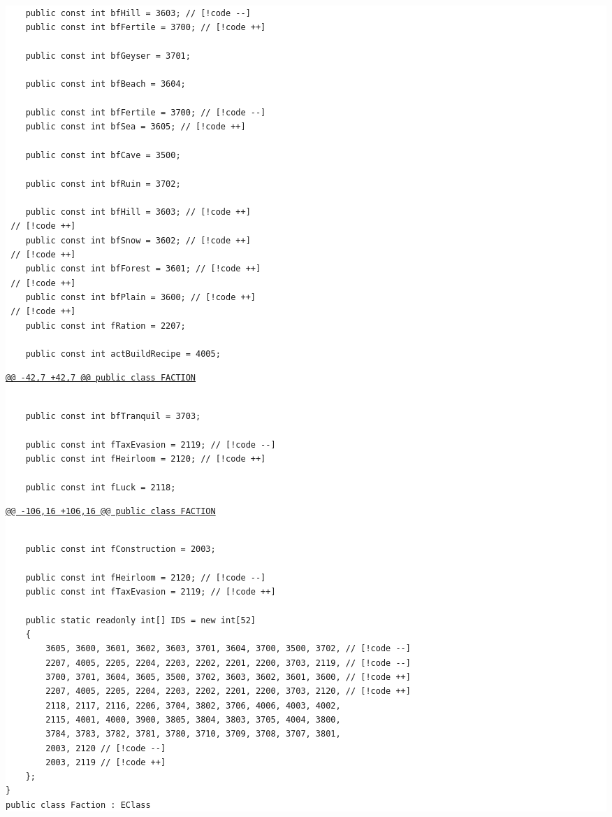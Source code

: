 ```cs:line-numbers=4
	public const int bfHill = 3603; // [!code --]
	public const int bfFertile = 3700; // [!code ++]

	public const int bfGeyser = 3701;

	public const int bfBeach = 3604;

	public const int bfFertile = 3700; // [!code --]
	public const int bfSea = 3605; // [!code ++]

	public const int bfCave = 3500;

	public const int bfRuin = 3702;

	public const int bfHill = 3603; // [!code ++]
 // [!code ++]
	public const int bfSnow = 3602; // [!code ++]
 // [!code ++]
	public const int bfForest = 3601; // [!code ++]
 // [!code ++]
	public const int bfPlain = 3600; // [!code ++]
 // [!code ++]
	public const int fRation = 2207;

	public const int actBuildRecipe = 4005;
```

[`@@ -42,7 +42,7 @@ public class FACTION`](https://github.com/Elin-Modding-Resources/Elin-Decompiled/blob/e4d206d07a0431a7de4679a85b22430ac4dc11c6/Elin/FACTION.cs#L42-L48)
```cs:line-numbers=42

	public const int bfTranquil = 3703;

	public const int fTaxEvasion = 2119; // [!code --]
	public const int fHeirloom = 2120; // [!code ++]

	public const int fLuck = 2118;

```

[`@@ -106,16 +106,16 @@ public class FACTION`](https://github.com/Elin-Modding-Resources/Elin-Decompiled/blob/e4d206d07a0431a7de4679a85b22430ac4dc11c6/Elin/FACTION.cs#L106-L121)
```cs:line-numbers=106

	public const int fConstruction = 2003;

	public const int fHeirloom = 2120; // [!code --]
	public const int fTaxEvasion = 2119; // [!code ++]

	public static readonly int[] IDS = new int[52]
	{
		3605, 3600, 3601, 3602, 3603, 3701, 3604, 3700, 3500, 3702, // [!code --]
		2207, 4005, 2205, 2204, 2203, 2202, 2201, 2200, 3703, 2119, // [!code --]
		3700, 3701, 3604, 3605, 3500, 3702, 3603, 3602, 3601, 3600, // [!code ++]
		2207, 4005, 2205, 2204, 2203, 2202, 2201, 2200, 3703, 2120, // [!code ++]
		2118, 2117, 2116, 2206, 3704, 3802, 3706, 4006, 4003, 4002,
		2115, 4001, 4000, 3900, 3805, 3804, 3803, 3705, 4004, 3800,
		3784, 3783, 3782, 3781, 3780, 3710, 3709, 3708, 3707, 3801,
		2003, 2120 // [!code --]
		2003, 2119 // [!code ++]
	};
}
public class Faction : EClass
```
